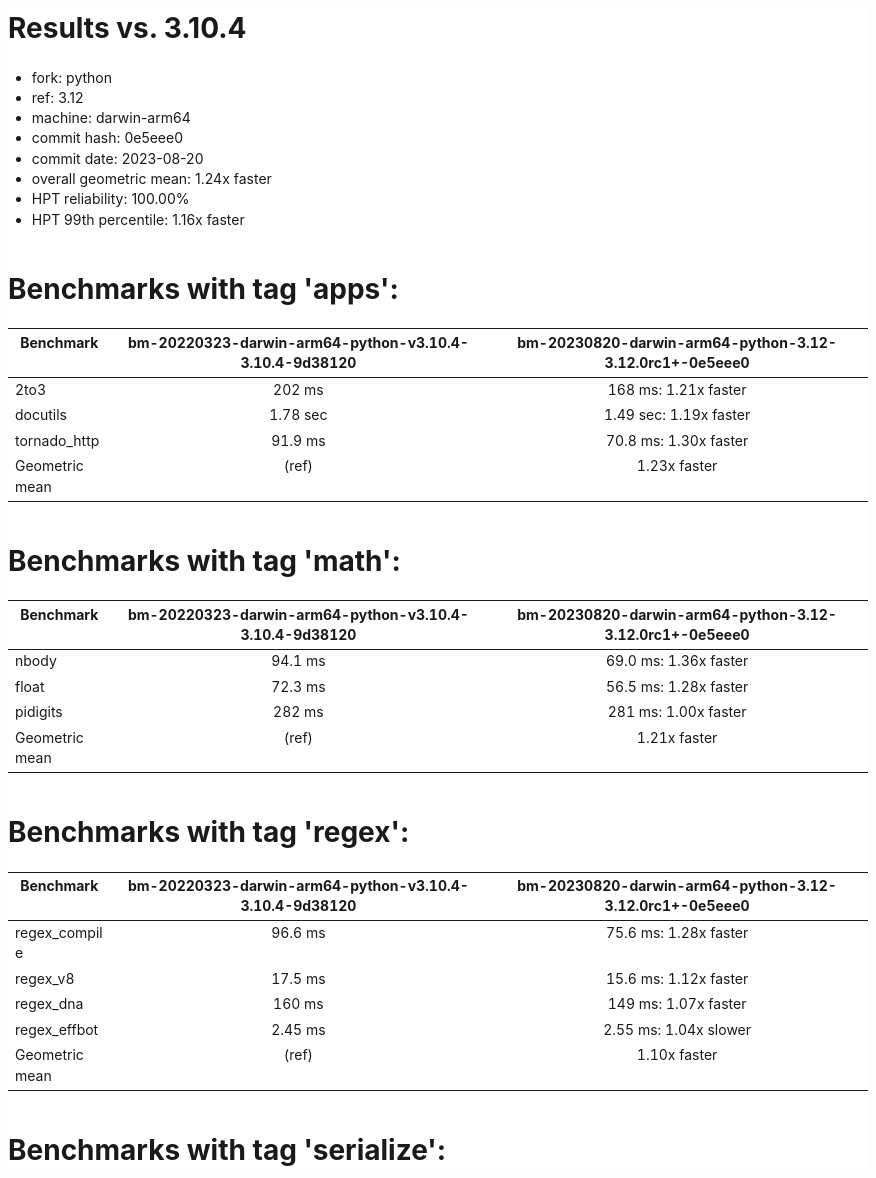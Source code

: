 
# Results vs. 3.10.4

- fork: python
- ref: 3.12
- machine: darwin-arm64
- commit hash: 0e5eee0
- commit date: 2023-08-20
- overall geometric mean: 1.24x faster
- HPT reliability: 100.00%
- HPT 99th percentile: 1.16x faster

Benchmarks with tag 'apps':
===========================

| Benchmark      | bm-20220323-darwin-arm64-python-v3.10.4-3.10.4-9d38120 | bm-20230820-darwin-arm64-python-3.12-3.12.0rc1+-0e5eee0 |
|----------------|:------------------------------------------------------:|:-------------------------------------------------------:|
| 2to3           | 202 ms                                                 | 168 ms: 1.21x faster                                    |
| docutils       | 1.78 sec                                               | 1.49 sec: 1.19x faster                                  |
| tornado_http   | 91.9 ms                                                | 70.8 ms: 1.30x faster                                   |
| Geometric mean | (ref)                                                  | 1.23x faster                                            |

Benchmarks with tag 'math':
===========================

| Benchmark      | bm-20220323-darwin-arm64-python-v3.10.4-3.10.4-9d38120 | bm-20230820-darwin-arm64-python-3.12-3.12.0rc1+-0e5eee0 |
|----------------|:------------------------------------------------------:|:-------------------------------------------------------:|
| nbody          | 94.1 ms                                                | 69.0 ms: 1.36x faster                                   |
| float          | 72.3 ms                                                | 56.5 ms: 1.28x faster                                   |
| pidigits       | 282 ms                                                 | 281 ms: 1.00x faster                                    |
| Geometric mean | (ref)                                                  | 1.21x faster                                            |

Benchmarks with tag 'regex':
============================

| Benchmark      | bm-20220323-darwin-arm64-python-v3.10.4-3.10.4-9d38120 | bm-20230820-darwin-arm64-python-3.12-3.12.0rc1+-0e5eee0 |
|----------------|:------------------------------------------------------:|:-------------------------------------------------------:|
| regex_compile  | 96.6 ms                                                | 75.6 ms: 1.28x faster                                   |
| regex_v8       | 17.5 ms                                                | 15.6 ms: 1.12x faster                                   |
| regex_dna      | 160 ms                                                 | 149 ms: 1.07x faster                                    |
| regex_effbot   | 2.45 ms                                                | 2.55 ms: 1.04x slower                                   |
| Geometric mean | (ref)                                                  | 1.10x faster                                            |

Benchmarks with tag 'serialize':
================================
